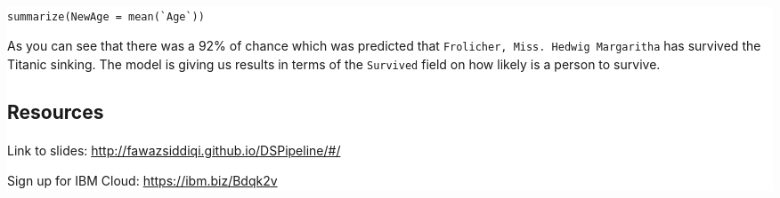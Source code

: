 ```summarize(NewAge = mean(`Age`))```

As you can see that there was a 92% of chance which was predicted that ```Frolicher, Miss. Hedwig Margaritha``` has survived the Titanic sinking. The model is giving us results in terms of the ```Survived``` field on how likely is a person to survive.

## Resources

Link to slides: http://fawazsiddiqi.github.io/DSPipeline/#/

Sign up for IBM Cloud: https://ibm.biz/Bdqk2v

